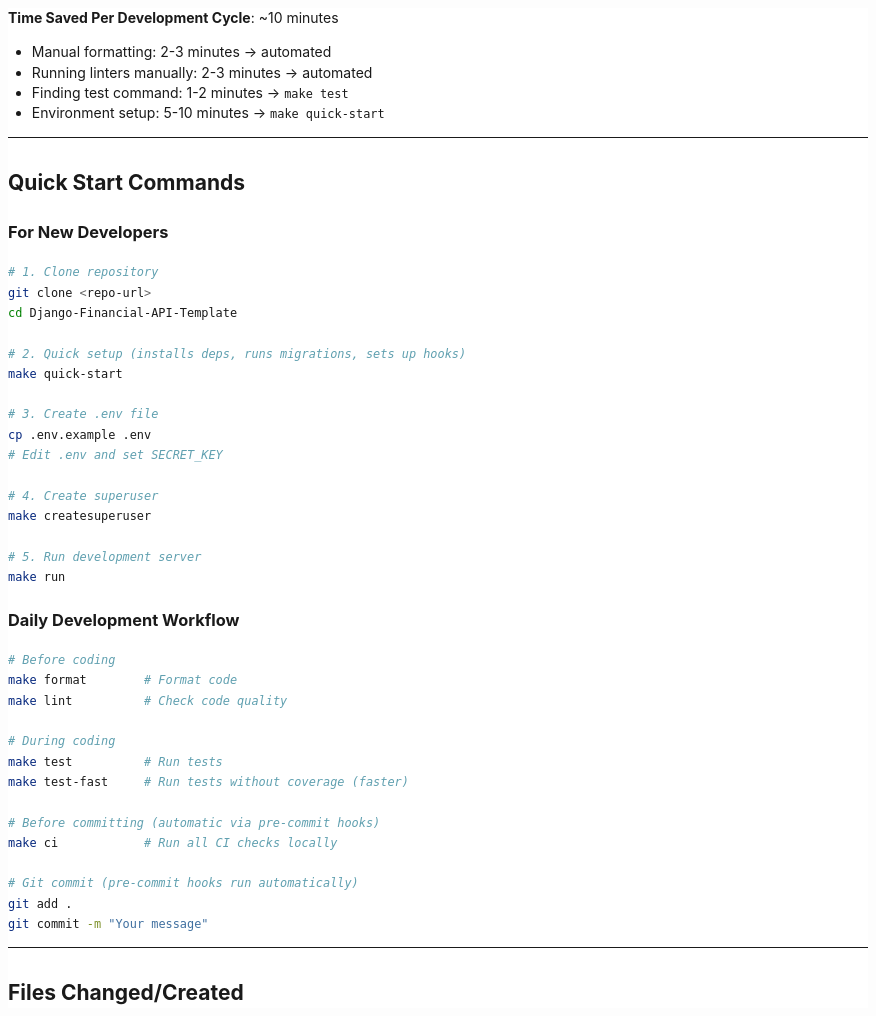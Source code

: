 **Time Saved Per Development Cycle**: ~10 minutes
- Manual formatting: 2-3 minutes → automated
- Running linters manually: 2-3 minutes → automated
- Finding test command: 1-2 minutes → `make test`
- Environment setup: 5-10 minutes → `make quick-start`

---

## Quick Start Commands

### For New Developers
```bash
# 1. Clone repository
git clone <repo-url>
cd Django-Financial-API-Template

# 2. Quick setup (installs deps, runs migrations, sets up hooks)
make quick-start

# 3. Create .env file
cp .env.example .env
# Edit .env and set SECRET_KEY

# 4. Create superuser
make createsuperuser

# 5. Run development server
make run
```

### Daily Development Workflow
```bash
# Before coding
make format        # Format code
make lint          # Check code quality

# During coding
make test          # Run tests
make test-fast     # Run tests without coverage (faster)

# Before committing (automatic via pre-commit hooks)
make ci            # Run all CI checks locally

# Git commit (pre-commit hooks run automatically)
git add .
git commit -m "Your message"
```

---

## Files Changed/Created
